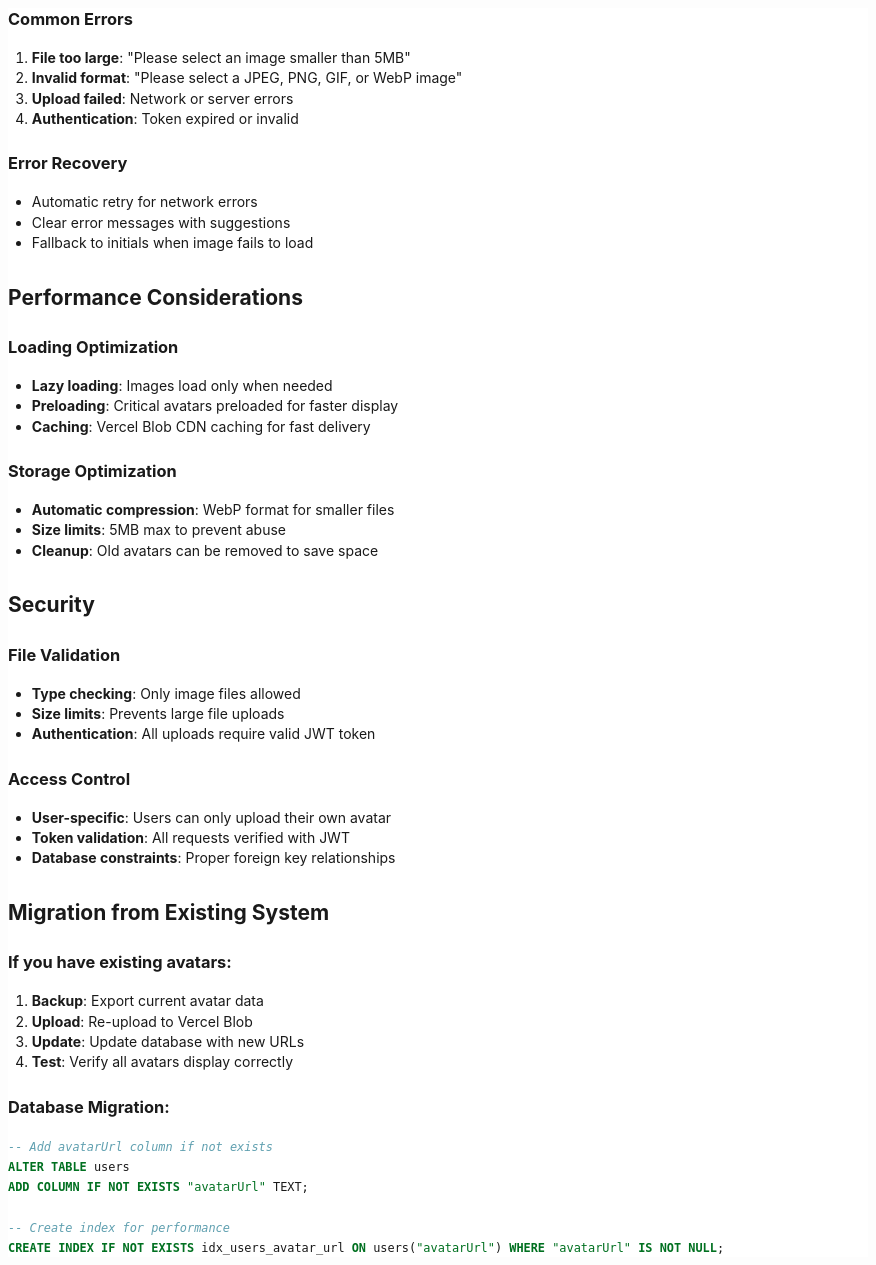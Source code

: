 ### Common Errors
1. **File too large**: "Please select an image smaller than 5MB"
2. **Invalid format**: "Please select a JPEG, PNG, GIF, or WebP image"
3. **Upload failed**: Network or server errors
4. **Authentication**: Token expired or invalid

### Error Recovery
- Automatic retry for network errors
- Clear error messages with suggestions
- Fallback to initials when image fails to load

## Performance Considerations

### Loading Optimization
- **Lazy loading**: Images load only when needed
- **Preloading**: Critical avatars preloaded for faster display
- **Caching**: Vercel Blob CDN caching for fast delivery

### Storage Optimization
- **Automatic compression**: WebP format for smaller files
- **Size limits**: 5MB max to prevent abuse
- **Cleanup**: Old avatars can be removed to save space

## Security

### File Validation
- **Type checking**: Only image files allowed
- **Size limits**: Prevents large file uploads
- **Authentication**: All uploads require valid JWT token

### Access Control
- **User-specific**: Users can only upload their own avatar
- **Token validation**: All requests verified with JWT
- **Database constraints**: Proper foreign key relationships

## Migration from Existing System

### If you have existing avatars:
1. **Backup**: Export current avatar data
2. **Upload**: Re-upload to Vercel Blob
3. **Update**: Update database with new URLs
4. **Test**: Verify all avatars display correctly

### Database Migration:
```sql
-- Add avatarUrl column if not exists
ALTER TABLE users 
ADD COLUMN IF NOT EXISTS "avatarUrl" TEXT;

-- Create index for performance
CREATE INDEX IF NOT EXISTS idx_users_avatar_url ON users("avatarUrl") WHERE "avatarUrl" IS NOT NULL;
```
